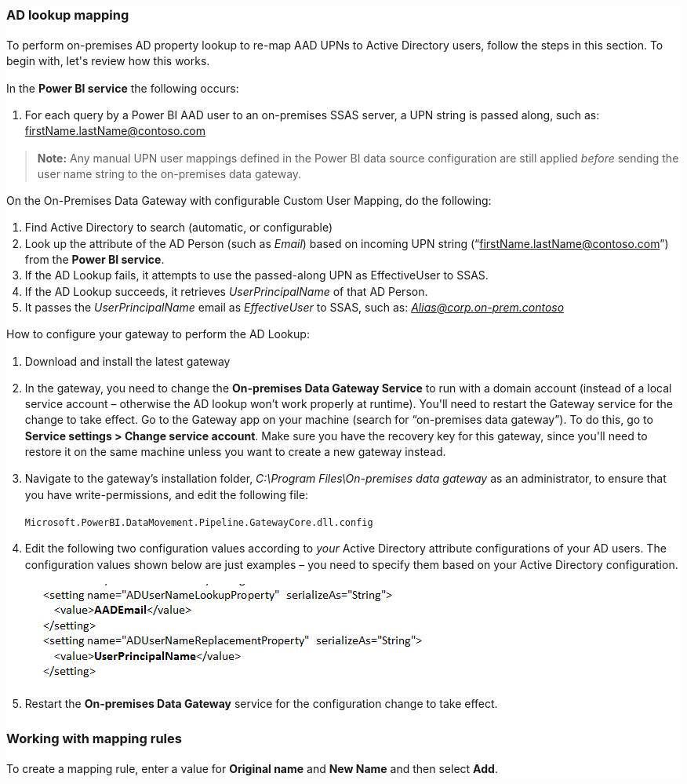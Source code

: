 ### AD lookup mapping
To perform on-premises AD property lookup to re-map AAD UPNs to Active Directory users, follow the steps in this section. To begin with, let's review how this works.

In the **Power BI service** the following occurs:

1. For each query by a Power BI AAD user to an on-premises SSAS server, a UPN string is passed along, such as: 
       firstName.lastName@contoso.com

> **Note:** Any manual UPN user mappings defined in the Power BI data source configuration are still applied *before* sending the user name string to the on-premises data gateway.
> 
> 

On the On-Premises Data Gateway with configurable Custom User Mapping, do the following:

1. Find Active Directory to search (automatic, or configurable)
2. Look up the attribute of the AD Person (such as *Email*) based on incoming UPN string (“firstName.lastName@contoso.com”) from the **Power BI service**.
3. If the AD Lookup fails, it attempts to use the passed-along UPN as EffectiveUser to SSAS.
4. If the AD Lookup succeeds, it retrieves *UserPrincipalName* of that AD Person. 
5. It passes the *UserPrincipalName* email as *EffectiveUser* to SSAS, such as: *Alias@corp.on-prem.contoso*

How to configure your gateway to perform the AD Lookup:

1. Download and install the latest gateway
2. In the gateway, you need to change the **On-premises Data Gateway Service** to run with a domain account (instead of a local service account – otherwise the AD lookup won’t work properly at runtime). You'll need to restart the Gateway service for the change to take effect.  Go to the Gateway app on your machine (search for “on-premises data gateway”). To do this, go to **Service settings > Change service account**. Make sure you have the recovery key for this gateway, since you'll need to restore it on the same machine unless you want to create a new gateway instead. 
3. Navigate to the gateway’s installation folder, *C:\Program Files\On-premises data gateway* as an administrator, to ensure that you have write-permissions, and edit the following file:
   
       Microsoft.PowerBI.DataMovement.Pipeline.GatewayCore.dll.config 
4. Edit the following two configuration values according to *your* Active Directory attribute configurations of your AD users. The configuration values shown below are just examples – you need to specify them based on your Active Directory configuration. 
   
   ![](media/powerbi-gateway-enterprise-manage/gateway-enterprise-map-user-names_03.png)
5. Restart the **On-premises Data Gateway** service for the configuration change to take effect.

### Working with mapping rules
To create a mapping rule, enter a value for **Original name** and **New Name** and then select **Add**.
